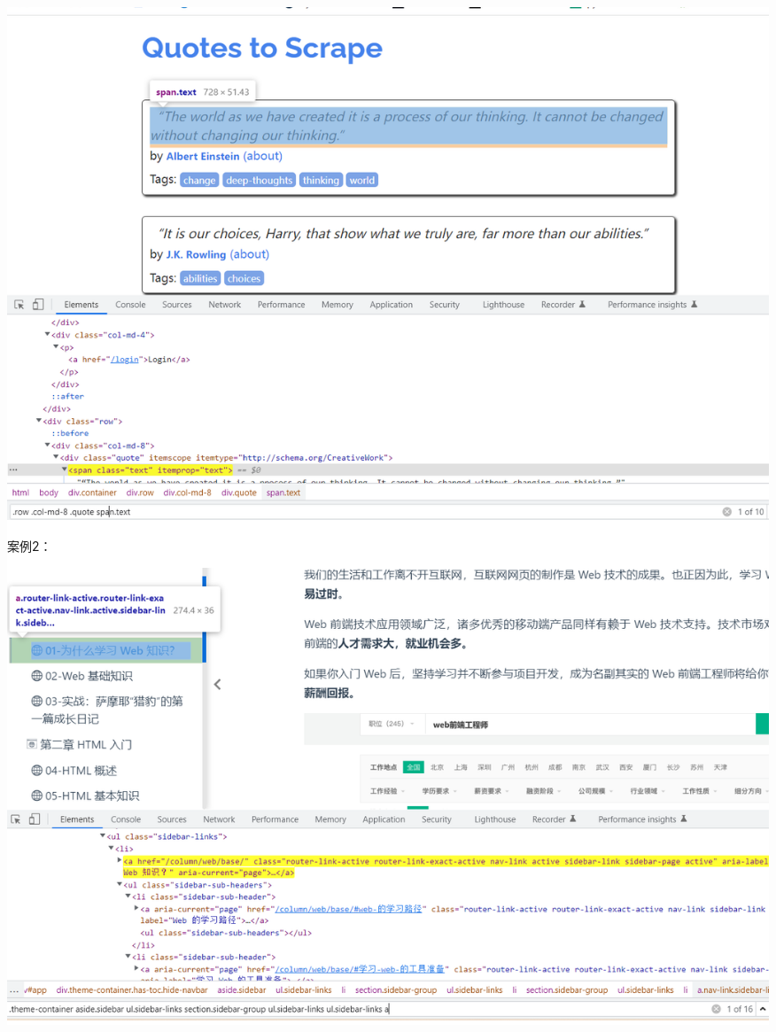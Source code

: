 ![image-20221121175216475](../../PythonCrawl.assets/image-20221121175216475.png)

案例2：

![image-20221121175353470](../../PythonCrawl.assets/image-20221121175353470.png)
